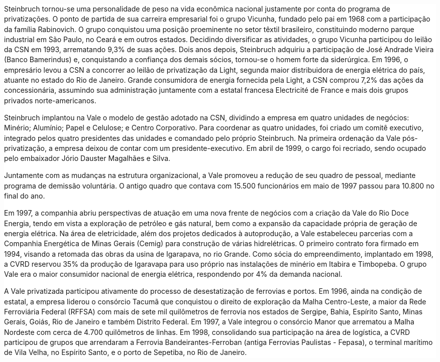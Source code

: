Steinbruch tornou-se uma personalidade de peso na vida econômica
nacional justamente por conta do programa de privatizações. O ponto de
partida de sua carreira empresarial foi o grupo Vicunha, fundado pelo
pai em 1968 com a participação da família Rabinovich. O grupo conquistou
uma posição proeminente no setor têxtil brasileiro, constituindo moderno
parque industrial em São Paulo, no Ceará e em outros estados. Decidindo
diversificar as atividades, o grupo Vicunha participou do leilão da CSN
em 1993, arrematando 9,3% de suas ações. Dois anos depois, Steinbruch
adquiriu a participação de José Andrade Vieira (Banco Bamerindus) e,
conquistando a confiança dos demais sócios, tornou-se o homem forte da
siderúrgica. Em 1996, o empresário levou a CSN a concorrer ao leilão de
privatização da Light, segunda maior distribuidora de energia elétrica
do país, atuante no estado do Rio de Janeiro. Grande consumidora de
energia fornecida pela Light, a CSN comprou 7,2% das ações da
concessionária, assumindo sua administração juntamente com a estatal
francesa Electricité de France e mais dois grupos privados
norte-americanos.

Steinbruch implantou na Vale o modelo de gestão adotado na CSN,
dividindo a empresa em quatro unidades de negócios: Minério; Alumínio;
Papel e Celulose; e Centro Corporativo. Para coordenar as quatro
unidades, foi criado um comitê executivo, integrado pelos quatro
presidentes das unidades e comandado pelo próprio Steinbruch. Na
primeira ordenação da Vale pós-privatização, a empresa deixou de contar
com um presidente-executivo. Em abril de 1999, o cargo foi recriado,
sendo ocupado pelo embaixador Jório Dauster Magalhães e Silva.

Juntamente com as mudanças na estrutura organizacional, a Vale promoveu
a redução de seu quadro de pessoal, mediante programa de demissão
voluntária. O antigo quadro que contava com 15.500 funcionários em maio
de 1997 passou para 10.800 no final do ano.

Em 1997, a companhia abriu perspectivas de atuação em uma nova frente de
negócios com a criação da Vale do Rio Doce Energia, tendo em vista a
exploração de petróleo e gás natural, bem como a expansão da capacidade
própria de geração de energia elétrica. Na área de eletricidade, além
dos projetos dedicados à autoprodução, a Vale estabeleceu parcerias com
a Companhia Energética de Minas Gerais (Cemig) para construção de várias
hidrelétricas. O primeiro contrato fora firmado em 1994, visando a
retomada das obras da usina de Igarapava, no rio Grande. Como sócia do
empreendimento, implantado em 1998, a CVRD reservou 35% da produção de
Igaravapa para uso próprio nas instalações de minério em Itabira e
Timbopeba. O grupo Vale era o maior consumidor nacional de energia
elétrica, respondendo por 4% da demanda nacional.

A Vale privatizada participou ativamente do processo de desestatização
de ferrovias e portos. Em 1996, ainda na condição de estatal, a empresa
liderou o consórcio Tacumã que conquistou o direito de exploração da
Malha Centro-Leste, a maior da Rede Ferroviária Federal (RFFSA) com mais
de sete mil quilômetros de ferrovia nos estados de Sergipe, Bahia,
Espírito Santo, Minas Gerais, Goiás, Rio de Janeiro e também Distrito
Federal. Em 1997, a Vale integrou o consórcio Manor que arrematou a
Malha Nordeste com cerca de 4.700 quilômetros de linhas. Em 1998,
consolidando sua participação na área de logística, a CVRD participou de
grupos que arrendaram a Ferrovia Bandeirantes-Ferroban (antiga Ferrovias
Paulistas - Fepasa), o terminal marítimo de Vila Velha, no Espírito
Santo, e o porto de Sepetiba, no Rio de Janeiro.
